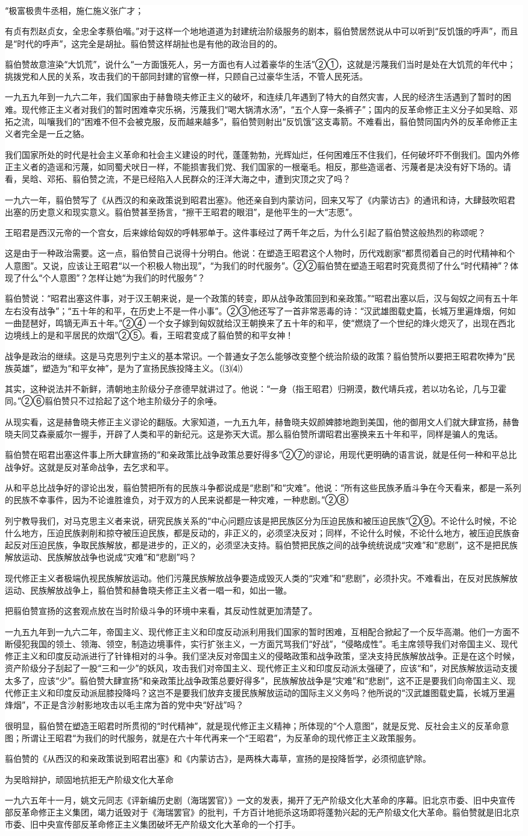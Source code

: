 “极富极贵牛丞相，施仁施义张广才；

有贞有烈赵贞女，全忠全孝蔡伯喈。”对于这样一个地地道道为封建统治阶级服务的剧本，翦伯赞居然说从中可以听到“反饥饿的呼声”，而且是“时代的呼声”，这完全是胡扯。翦伯赞这样胡扯也是有他的政治目的的。

翦伯赞故意渲染“大饥荒”，说什么“一方面饿死人，另一方面也有人过着豪华的生活”②①，这就是污蔑我们当时是处在大饥荒的年代中；挑拨党和人民的关系，攻击我们的干部同封建的官僚一样，只顾自己过豪华生活，不管人民死活。

一九五九年到一九六二年，我们国家由于赫鲁晓夫修正主义的破坏，和连续几年遇到了特大的自然灾害，人民的经济生活遇到了暂时的困难。现代修正主义者对我们的暂时困难幸灾乐祸，污蔑我们“喝大锅清水汤”，“五个人穿一条裤子”；国内的反革命修正主义分子如吴晗、邓拓之流，叫嚷我们的“困难不但不会被克服，反而越来越多”，翦伯赞则射出“反饥饿”这支毒箭。不难看出，翦伯赞同国内外的反革命修正主义者完全是一丘之貉。

我们国家所处的时代是社会主义革命和社会主义建设的时代，蓬蓬勃勃，光辉灿烂，任何困难压不住我们，任何破坏吓不倒我们。国内外修正主义者的造谣和污蔑，如同蜀犬吠日一样，不能损害我们党、我们国家的一根毫毛。相反，那些造谣者、污蔑者是决没有好下场的。请看，吴晗、邓拓、翦伯赞之流，不是已经陷入人民群众的汪洋大海之中，遭到灾顶之灾了吗？

一九六一年，翦伯赞写了《从西汉的和亲政策说到昭君出塞》。他还亲自到内蒙访问，回来又写了《内蒙访古》的通讯和诗，大肆鼓吹昭君出塞的历史意义和现实意义。翦伯赞甚至扬言，“擦干王昭君的眼泪”，是他平生的一大“志愿”。

王昭君是西汉元帝的一个宫女，后来嫁给匈奴的呼韩邪单于。这件事经过了两千年之后，为什么引起了翦伯赞这般热烈的称颂呢？

这是由于一种政治需要。这一点，翦伯赞自己说得十分明白。他说：在塑造王昭君这个人物时，历代戏剧家“都贯彻着自己的时代精神和个人意图”。又说，应该让王昭君“以一个积极人物出现”，“为我们的时代服务”。②②翦伯赞在塑造王昭君时究竟贯彻了什么“时代精神”？体现了什么“个人意图”？怎样让她“为我们的时代服务”？

翦伯赞说：“昭君出塞这件事，对于汉王朝来说，是一个政策的转变，即从战争政策回到和亲政策。”“昭君出塞以后，汉与匈奴之间有五十年左右没有战争”；“五十年的和平，在历史上不是一件小事”。②③他还写了一首非常恶毒的诗：“汉武雄图载史篇，长城万里遍烽烟，何如一曲琵琶好，鸣镝无声五十年。”②④    一个女子嫁到匈奴就给汉王朝换来了五十年的和平，使“燃烧了一个世纪的烽火熄灭了，出现在西北边境线上的是和平居民的炊烟”②⑤。看，王昭君变成了翦伯赞的和平女神！

战争是政治的继续。这是马克思列宁主义的基本常识。一个普通女子怎么能够改变整个统治阶级的政策？翦伯赞所以要把王昭君吹捧为“民族英雄”，塑造为“和平女神”，是为了宣扬民族投降主义。（⑶⑷）

其实，这种说法并不新鲜，清朝地主阶级分子彦德早就讲过了。他说：“一身（指王昭君）归朔漠，数代靖兵戎，若以功名论，几与卫霍同。”②⑥翦伯赞只不过拾起了这个地主阶级分子的余唾。

从现实看，这是赫鲁晓夫修正主义谬论的翻版。大家知道，一九五九年，赫鲁晓夫奴颜婢膝地跑到美国，他的御用文人们就大肆宣扬，赫鲁晓夫同艾森豪威尔一握手，开辟了人类和平的新纪元。这是弥天大谎。那么翦伯赞所谓昭君出塞换来五十年和平，同样是骗人的鬼话。

翦伯赞在昭君出塞这件事上所大肆宣扬的“和亲政策比战争政策总要好得多”②⑦的谬论，用现代更明确的语言说，就是任何一种和平总比战争好。这就是反对革命战争，去乞求和平。

从和平总比战争好的谬论出发，翦伯赞把所有的民族斗争都说成是“悲剧”和“灾难”。他说：“所有这些民族矛盾斗争在今天看来，都是一系列的民族不幸事件，因为不论谁胜谁负，对于双方的人民来说都是一种灾难，一种悲剧。”②⑧

列宁教导我们，对马克思主义者来说，研究民族关系的“中心问题应该是把民族区分为压迫民族和被压迫民族”②⑨。不论什么时候，不论什么地方，压迫民族剥削和掠夺被压迫民族，都是反动的，非正义的，必须坚决反对；同样，不论什么时候，不论什么地方，被压迫民族奋起反对压迫民族，争取民族解放，都是进步的，正义的，必须坚决支持。翦伯赞把民族之间的战争统统说成“灾难”和“悲剧”，这不是把民族解放运动、民族解放战争也说成“灾难”和“悲剧”吗？

现代修正主义者极端仇视民族解放运动。他们污蔑民族解放战争要造成毁灭人类的“灾难”和“悲剧”，必须扑灾。不难看出，在反对民族解放运动、民族解放战争上，翦伯赞和赫鲁晓夫修正主义者一唱一和，如出一辙。

把翦伯赞宣扬的这套观点放在当时阶级斗争的环境中来看，其反动性就更加清楚了。

一九五九年到一九六二年，帝国主义、现代修正主义和印度反动派利用我们国家的暂时困难，互相配合掀起了一个反华高潮。他们一方面不断侵犯我国的领土、领海、领空，制造边境事件，实行扩张主义，一方面咒骂我们“好战”，“侵略成性”。毛主席领导我们对帝国主义、现代修正主义和印度反动派进行了针锋相对的斗争。我们坚决反对帝国主义的侵略政策和战争政策，坚决支持民族解放战争。正是在这个时候，资产阶级分子刮起了一股“三和一少”的妖风，攻击我们对帝国主义、现代修正主义和印度反动派太强硬了，应该“和”，对民族解放运动支援太多了，应该“少”。翦伯赞大肆宣扬“和亲政策比战争政策总要好得多”，民族解放战争是“灾难”和“悲剧”，这不正是要我们向帝国主义、现代修正主义和印度反动派屈膝投降吗？这岂不是要我们放弃支援民族解放运动的国际主义义务吗？他所说的“汉武雄图载史篇，长城万里遍烽烟”，不正是含沙射影地攻击以毛主席为首的党中央“好战”吗？

很明显，翦伯赞在塑造王昭君时所贯彻的“时代精神”，就是现代修正主义精神；所体现的“个人意图”，就是反党、反社会主义的反革命意图；所谓让王昭君“为我们的时代服务，就是在六十年代再来一个“王昭君”，为反革命的现代修正主义政策服务。

翦伯赞的《从西汉的和亲政策说到昭君出塞》和《内蒙访古》，是两株大毒草，宣扬的是投降哲学，必须彻底铲除。

为吴晗辩护，顽固地抗拒无产阶级文化大革命

一九六五年十一月，姚文元同志《评新编历史剧（海瑞罢官）》一文的发表，揭开了无产阶级文化大革命的序幕。旧北京市委、旧中央宣传部反革命修正主义集团，竭力诋毁对于《海瑞罢官》的批判，千方百计地扼杀这场即将蓬勃兴起的无产阶级文化大革命。翦伯赞就是旧北京市委、旧中央宣传部反革命修正主义集团破坏无产阶级文化大革命的一个打手。
